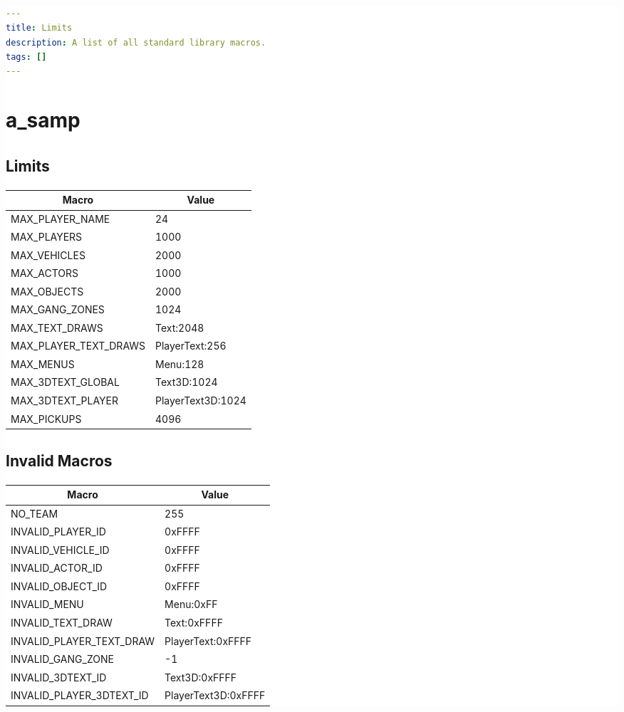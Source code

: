 ```yaml
---
title: Limits
description: A list of all standard library macros.
tags: []
---
```


# a_samp

## Limits

| Macro                 | Value             |
|-----------------------|-------------------|
| MAX_PLAYER_NAME       | 24                |
| MAX_PLAYERS           | 1000              |
| MAX_VEHICLES          | 2000              |
| MAX_ACTORS            | 1000              |
| MAX_OBJECTS           | 2000              |
| MAX_GANG_ZONES        | 1024              |
| MAX_TEXT_DRAWS        | Text:2048         |
| MAX_PLAYER_TEXT_DRAWS | PlayerText:256    |
| MAX_MENUS             | Menu:128          |
| MAX_3DTEXT_GLOBAL     | Text3D:1024       |
| MAX_3DTEXT_PLAYER     | PlayerText3D:1024 |
| MAX_PICKUPS           | 4096              |

## Invalid Macros

| Macro                    | Value               |
|--------------------------|---------------------|
| NO_TEAM                  | 255                 |
| INVALID_PLAYER_ID        | 0xFFFF              |
| INVALID_VEHICLE_ID       | 0xFFFF              |
| INVALID_ACTOR_ID         | 0xFFFF              |
| INVALID_OBJECT_ID        | 0xFFFF              |
| INVALID_MENU             | Menu:0xFF           |
| INVALID_TEXT_DRAW        | Text:0xFFFF         |
| INVALID_PLAYER_TEXT_DRAW | PlayerText:0xFFFF   |
| INVALID_GANG_ZONE        | -1                  |
| INVALID_3DTEXT_ID        | Text3D:0xFFFF       |
| INVALID_PLAYER_3DTEXT_ID | PlayerText3D:0xFFFF |
